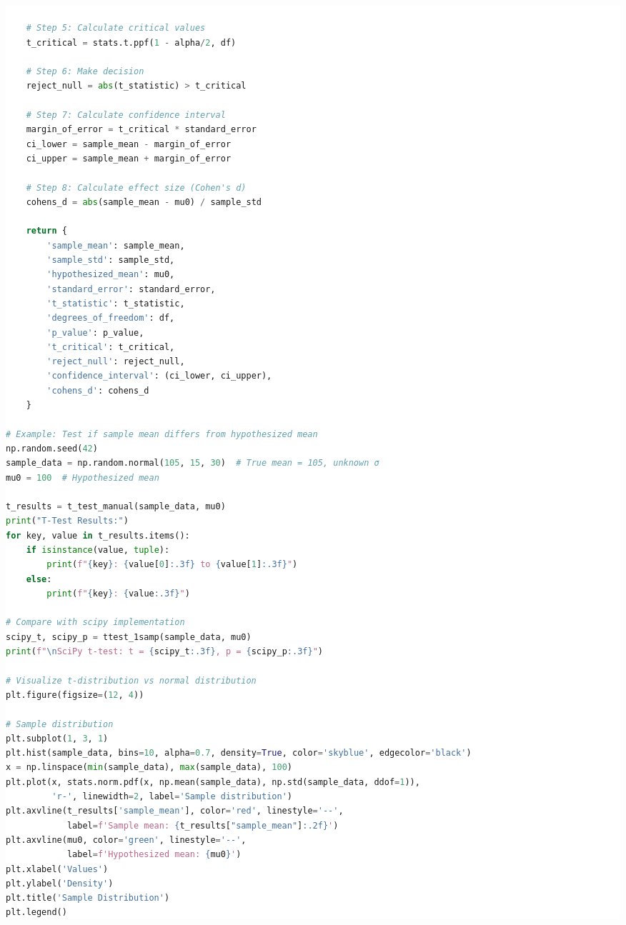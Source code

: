 ```python
    
    # Step 5: Calculate critical values
    t_critical = stats.t.ppf(1 - alpha/2, df)
    
    # Step 6: Make decision
    reject_null = abs(t_statistic) > t_critical
    
    # Step 7: Calculate confidence interval
    margin_of_error = t_critical * standard_error
    ci_lower = sample_mean - margin_of_error
    ci_upper = sample_mean + margin_of_error
    
    # Step 8: Calculate effect size (Cohen's d)
    cohens_d = abs(sample_mean - mu0) / sample_std
    
    return {
        'sample_mean': sample_mean,
        'sample_std': sample_std,
        'hypothesized_mean': mu0,
        'standard_error': standard_error,
        't_statistic': t_statistic,
        'degrees_of_freedom': df,
        'p_value': p_value,
        't_critical': t_critical,
        'reject_null': reject_null,
        'confidence_interval': (ci_lower, ci_upper),
        'cohens_d': cohens_d
    }

# Example: Test if sample mean differs from hypothesized mean
np.random.seed(42)
sample_data = np.random.normal(105, 15, 30)  # True mean = 105, unknown σ
mu0 = 100  # Hypothesized mean

t_results = t_test_manual(sample_data, mu0)
print("T-Test Results:")
for key, value in t_results.items():
    if isinstance(value, tuple):
        print(f"{key}: {value[0]:.3f} to {value[1]:.3f}")
    else:
        print(f"{key}: {value:.3f}")

# Compare with scipy implementation
scipy_t, scipy_p = ttest_1samp(sample_data, mu0)
print(f"\nSciPy t-test: t = {scipy_t:.3f}, p = {scipy_p:.3f}")

# Visualize t-distribution vs normal distribution
plt.figure(figsize=(12, 4))

# Sample distribution
plt.subplot(1, 3, 1)
plt.hist(sample_data, bins=10, alpha=0.7, density=True, color='skyblue', edgecolor='black')
x = np.linspace(min(sample_data), max(sample_data), 100)
plt.plot(x, stats.norm.pdf(x, np.mean(sample_data), np.std(sample_data, ddof=1)), 
         'r-', linewidth=2, label='Sample distribution')
plt.axvline(t_results['sample_mean'], color='red', linestyle='--', 
            label=f'Sample mean: {t_results["sample_mean"]:.2f}')
plt.axvline(mu0, color='green', linestyle='--', 
            label=f'Hypothesized mean: {mu0}')
plt.xlabel('Values')
plt.ylabel('Density')
plt.title('Sample Distribution')
plt.legend()
```